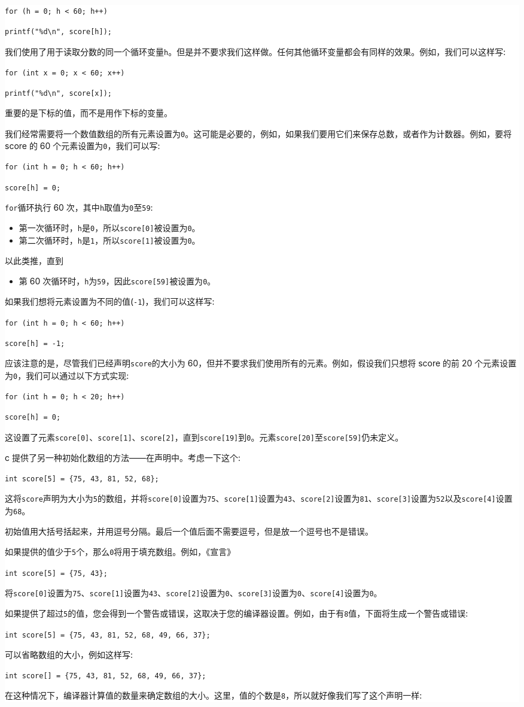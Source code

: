 `for (h = 0; h < 60; h++)`

`printf("%d\n", score[h]);`

我们使用了用于读取分数的同一个循环变量`h`。但是并不要求我们这样做。任何其他循环变量都会有同样的效果。例如，我们可以这样写:

`for (int x = 0; x < 60; x++)`

`printf("%d\n", score[x]);`

重要的是下标的值，而不是用作下标的变量。

我们经常需要将一个数值数组的所有元素设置为`0`。这可能是必要的，例如，如果我们要用它们来保存总数，或者作为计数器。例如，要将 score 的 60 个元素设置为`0`，我们可以写:

`for (int h = 0; h < 60; h++)`

`score[h] = 0;`

`for`循环执行 60 次，其中`h`取值为`0`至`59`:

*   第一次循环时，`h`是`0`，所以`score[0]`被设置为`0`。
*   第二次循环时，`h`是`1`，所以`score[1]`被设置为`0`。

以此类推，直到

*   第 60 次循环时，`h`为`59`，因此`score[59]`被设置为`0`。

如果我们想将元素设置为不同的值(`-1`)，我们可以这样写:

`for (int h = 0; h < 60; h++)`

`score[h] = -1;`

应该注意的是，尽管我们已经声明`score`的大小为 60，但并不要求我们使用所有的元素。例如，假设我们只想将 score 的前 20 个元素设置为`0`，我们可以通过以下方式实现:

`for (int h = 0; h < 20; h++)`

`score[h] = 0;`

这设置了元素`score[0]`、`score[1]`、`score[2]`，直到`score[19]`到`0`。元素`score[20]`至`score[59]`仍未定义。

c 提供了另一种初始化数组的方法——在声明中。考虑一下这个:

`int score[5] = {75, 43, 81, 52, 68};`

这将`score`声明为大小为`5`的数组，并将`score[0]`设置为`75`、`score[1]`设置为`43`、`score[2]`设置为`81`、`score[3]`设置为`52`以及`score[4]`设置为`68`。

初始值用大括号括起来，并用逗号分隔。最后一个值后面不需要逗号，但是放一个逗号也不是错误。

如果提供的值少于`5`个，那么`0`将用于填充数组。例如，《宣言》

`int score[5] = {75, 43};`

将`score[0]`设置为`75`、`score[1]`设置为`43`、`score[2]`设置为`0`、`score[3]`设置为`0`、`score[4]`设置为`0`。

如果提供了超过`5`的值，您会得到一个警告或错误，这取决于您的编译器设置。例如，由于有`8`值，下面将生成一个警告或错误:

`int score[5] = {75, 43, 81, 52, 68, 49, 66, 37};`

可以省略数组的大小，例如这样写:

`int score[] = {75, 43, 81, 52, 68, 49, 66, 37};`

在这种情况下，编译器计算值的数量来确定数组的大小。这里，值的个数是`8`，所以就好像我们写了这个声明一样:
